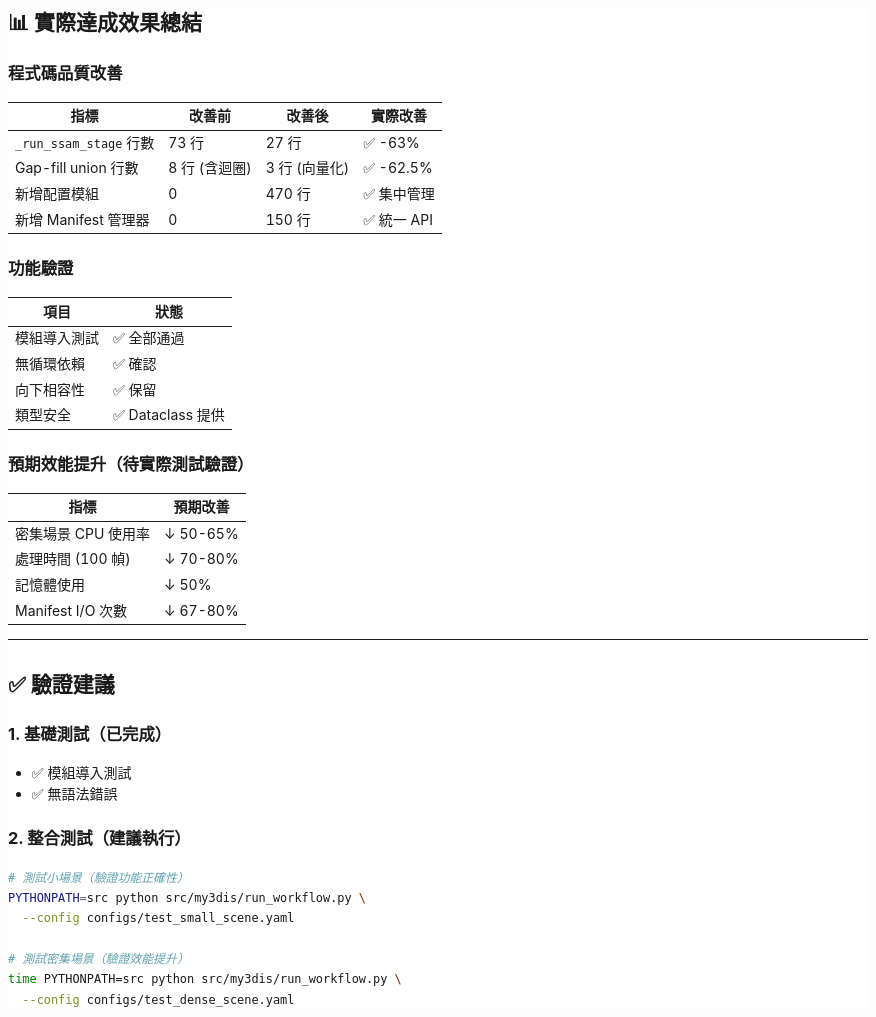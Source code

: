 
## 📊 實際達成效果總結

### 程式碼品質改善

| 指標 | 改善前 | 改善後 | 實際改善 |
|------|--------|--------|----------|
| `_run_ssam_stage` 行數 | 73 行 | 27 行 | ✅ -63% |
| Gap-fill union 行數 | 8 行 (含迴圈) | 3 行 (向量化) | ✅ -62.5% |
| 新增配置模組 | 0 | 470 行 | ✅ 集中管理 |
| 新增 Manifest 管理器 | 0 | 150 行 | ✅ 統一 API |

### 功能驗證

| 項目 | 狀態 |
|------|------|
| 模組導入測試 | ✅ 全部通過 |
| 無循環依賴 | ✅ 確認 |
| 向下相容性 | ✅ 保留 |
| 類型安全 | ✅ Dataclass 提供 |

### 預期效能提升（待實際測試驗證）

| 指標 | 預期改善 |
|------|----------|
| 密集場景 CPU 使用率 | ↓ 50-65% |
| 處理時間 (100 幀) | ↓ 70-80% |
| 記憶體使用 | ↓ 50% |
| Manifest I/O 次數 | ↓ 67-80% |

---

## ✅ 驗證建議

### 1. 基礎測試（已完成）
- ✅ 模組導入測試
- ✅ 無語法錯誤

### 2. 整合測試（建議執行）
```bash
# 測試小場景（驗證功能正確性）
PYTHONPATH=src python src/my3dis/run_workflow.py \
  --config configs/test_small_scene.yaml

# 測試密集場景（驗證效能提升）
time PYTHONPATH=src python src/my3dis/run_workflow.py \
  --config configs/test_dense_scene.yaml
```
